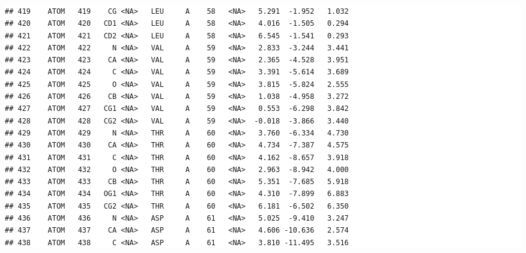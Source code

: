     ## 419    ATOM   419    CG <NA>   LEU     A    58   <NA>   5.291  -1.952   1.032
    ## 420    ATOM   420   CD1 <NA>   LEU     A    58   <NA>   4.016  -1.505   0.294
    ## 421    ATOM   421   CD2 <NA>   LEU     A    58   <NA>   6.545  -1.541   0.293
    ## 422    ATOM   422     N <NA>   VAL     A    59   <NA>   2.833  -3.244   3.441
    ## 423    ATOM   423    CA <NA>   VAL     A    59   <NA>   2.365  -4.528   3.951
    ## 424    ATOM   424     C <NA>   VAL     A    59   <NA>   3.391  -5.614   3.689
    ## 425    ATOM   425     O <NA>   VAL     A    59   <NA>   3.815  -5.824   2.555
    ## 426    ATOM   426    CB <NA>   VAL     A    59   <NA>   1.038  -4.958   3.272
    ## 427    ATOM   427   CG1 <NA>   VAL     A    59   <NA>   0.553  -6.298   3.842
    ## 428    ATOM   428   CG2 <NA>   VAL     A    59   <NA>  -0.018  -3.866   3.440
    ## 429    ATOM   429     N <NA>   THR     A    60   <NA>   3.760  -6.334   4.730
    ## 430    ATOM   430    CA <NA>   THR     A    60   <NA>   4.734  -7.387   4.575
    ## 431    ATOM   431     C <NA>   THR     A    60   <NA>   4.162  -8.657   3.918
    ## 432    ATOM   432     O <NA>   THR     A    60   <NA>   2.963  -8.942   4.000
    ## 433    ATOM   433    CB <NA>   THR     A    60   <NA>   5.351  -7.685   5.918
    ## 434    ATOM   434   OG1 <NA>   THR     A    60   <NA>   4.310  -7.899   6.883
    ## 435    ATOM   435   CG2 <NA>   THR     A    60   <NA>   6.181  -6.502   6.350
    ## 436    ATOM   436     N <NA>   ASP     A    61   <NA>   5.025  -9.410   3.247
    ## 437    ATOM   437    CA <NA>   ASP     A    61   <NA>   4.606 -10.636   2.574
    ## 438    ATOM   438     C <NA>   ASP     A    61   <NA>   3.810 -11.495   3.516